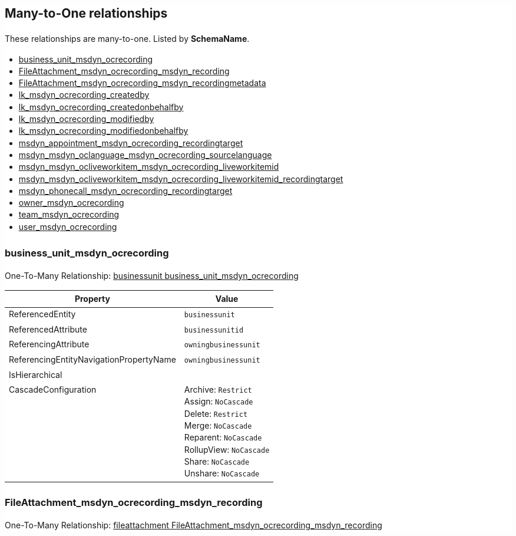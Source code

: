 ## Many-to-One relationships

These relationships are many-to-one. Listed by **SchemaName**.

- [business_unit_msdyn_ocrecording](#BKMK_business_unit_msdyn_ocrecording)
- [FileAttachment_msdyn_ocrecording_msdyn_recording](#BKMK_FileAttachment_msdyn_ocrecording_msdyn_recording)
- [FileAttachment_msdyn_ocrecording_msdyn_recordingmetadata](#BKMK_FileAttachment_msdyn_ocrecording_msdyn_recordingmetadata)
- [lk_msdyn_ocrecording_createdby](#BKMK_lk_msdyn_ocrecording_createdby)
- [lk_msdyn_ocrecording_createdonbehalfby](#BKMK_lk_msdyn_ocrecording_createdonbehalfby)
- [lk_msdyn_ocrecording_modifiedby](#BKMK_lk_msdyn_ocrecording_modifiedby)
- [lk_msdyn_ocrecording_modifiedonbehalfby](#BKMK_lk_msdyn_ocrecording_modifiedonbehalfby)
- [msdyn_appointment_msdyn_ocrecording_recordingtarget](#BKMK_msdyn_appointment_msdyn_ocrecording_recordingtarget)
- [msdyn_msdyn_oclanguage_msdyn_ocrecording_sourcelanguage](#BKMK_msdyn_msdyn_oclanguage_msdyn_ocrecording_sourcelanguage)
- [msdyn_msdyn_ocliveworkitem_msdyn_ocrecording_liveworkitemid](#BKMK_msdyn_msdyn_ocliveworkitem_msdyn_ocrecording_liveworkitemid)
- [msdyn_msdyn_ocliveworkitem_msdyn_ocrecording_liveworkitemid_recordingtarget](#BKMK_msdyn_msdyn_ocliveworkitem_msdyn_ocrecording_liveworkitemid_recordingtarget)
- [msdyn_phonecall_msdyn_ocrecording_recordingtarget](#BKMK_msdyn_phonecall_msdyn_ocrecording_recordingtarget)
- [owner_msdyn_ocrecording](#BKMK_owner_msdyn_ocrecording)
- [team_msdyn_ocrecording](#BKMK_team_msdyn_ocrecording)
- [user_msdyn_ocrecording](#BKMK_user_msdyn_ocrecording)

### <a name="BKMK_business_unit_msdyn_ocrecording"></a> business_unit_msdyn_ocrecording

One-To-Many Relationship: [businessunit business_unit_msdyn_ocrecording](businessunit.md#BKMK_business_unit_msdyn_ocrecording)

|Property|Value|
|---|---|
|ReferencedEntity|`businessunit`|
|ReferencedAttribute|`businessunitid`|
|ReferencingAttribute|`owningbusinessunit`|
|ReferencingEntityNavigationPropertyName|`owningbusinessunit`|
|IsHierarchical||
|CascadeConfiguration|Archive: `Restrict`<br />Assign: `NoCascade`<br />Delete: `Restrict`<br />Merge: `NoCascade`<br />Reparent: `NoCascade`<br />RollupView: `NoCascade`<br />Share: `NoCascade`<br />Unshare: `NoCascade`|

### <a name="BKMK_FileAttachment_msdyn_ocrecording_msdyn_recording"></a> FileAttachment_msdyn_ocrecording_msdyn_recording

One-To-Many Relationship: [fileattachment FileAttachment_msdyn_ocrecording_msdyn_recording](fileattachment.md#BKMK_FileAttachment_msdyn_ocrecording_msdyn_recording)

